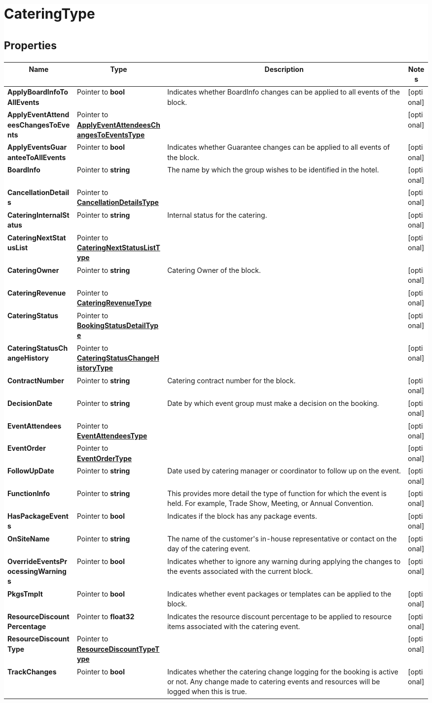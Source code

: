 # CateringType

## Properties

Name | Type | Description | Notes
------------ | ------------- | ------------- | -------------
**ApplyBoardInfoToAllEvents** | Pointer to **bool** | Indicates whether BoardInfo changes can be applied to all events of the block. | [optional] 
**ApplyEventAttendeesChangesToEvents** | Pointer to [**ApplyEventAttendeesChangesToEventsType**](ApplyEventAttendeesChangesToEventsType.md) |  | [optional] 
**ApplyEventsGuaranteeToAllEvents** | Pointer to **bool** | Indicates whether Guarantee changes can be applied to all events of the block. | [optional] 
**BoardInfo** | Pointer to **string** | The name by which the group wishes to be identified in the hotel. | [optional] 
**CancellationDetails** | Pointer to [**CancellationDetailsType**](CancellationDetailsType.md) |  | [optional] 
**CateringInternalStatus** | Pointer to **string** | Internal status for the catering. | [optional] 
**CateringNextStatusList** | Pointer to [**CateringNextStatusListType**](CateringNextStatusListType.md) |  | [optional] 
**CateringOwner** | Pointer to **string** | Catering Owner of the block. | [optional] 
**CateringRevenue** | Pointer to [**CateringRevenueType**](CateringRevenueType.md) |  | [optional] 
**CateringStatus** | Pointer to [**BookingStatusDetailType**](BookingStatusDetailType.md) |  | [optional] 
**CateringStatusChangeHistory** | Pointer to [**CateringStatusChangeHistoryType**](CateringStatusChangeHistoryType.md) |  | [optional] 
**ContractNumber** | Pointer to **string** | Catering contract number for the block. | [optional] 
**DecisionDate** | Pointer to **string** | Date by which event group must make a decision on the booking. | [optional] 
**EventAttendees** | Pointer to [**EventAttendeesType**](EventAttendeesType.md) |  | [optional] 
**EventOrder** | Pointer to [**EventOrderType**](EventOrderType.md) |  | [optional] 
**FollowUpDate** | Pointer to **string** | Date used by catering manager or coordinator to follow up on the event. | [optional] 
**FunctionInfo** | Pointer to **string** | This provides more detail the type of function for which the event is held. For example, Trade Show, Meeting, or Annual Convention. | [optional] 
**HasPackageEvents** | Pointer to **bool** | Indicates if the block has any package events. | [optional] 
**OnSiteName** | Pointer to **string** | The name of the customer&#39;s in-house representative or contact on the day of the catering event. | [optional] 
**OverrideEventsProcessingWarnings** | Pointer to **bool** | Indicates whether to ignore any warning during applying the changes to the events associated with the current block. | [optional] 
**PkgsTmplt** | Pointer to **bool** | Indicates whether event packages or templates can be applied to the block. | [optional] 
**ResourceDiscountPercentage** | Pointer to **float32** | Indicates the resource discount percentage to be applied to resource items associated with the catering event. | [optional] 
**ResourceDiscountType** | Pointer to [**ResourceDiscountTypeType**](ResourceDiscountTypeType.md) |  | [optional] 
**TrackChanges** | Pointer to **bool** | Indicates whether the catering change logging for the booking is active or not. Any change made to catering events and resources will be logged when this is true. | [optional] 
